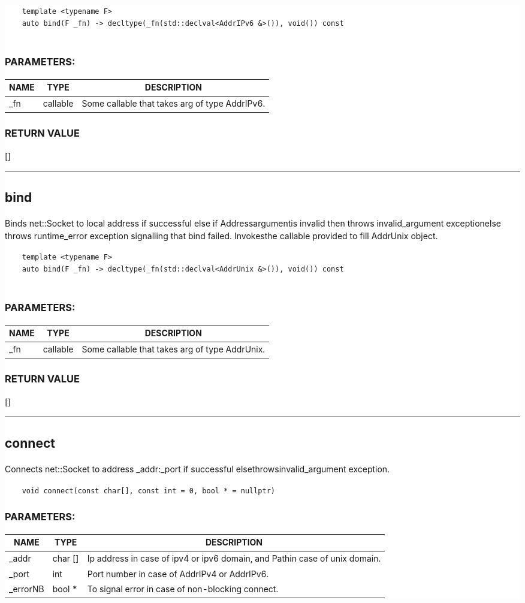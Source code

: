 ```
	template <typename F>
	auto bind(F _fn) -> decltype(_fn(std::declval<AddrIPv6 &>()), void()) const
	
```

### PARAMETERS:
| NAME | TYPE | DESCRIPTION |
|------ | ------ | -------------|
|_fn|callable|Some callable that takes arg of type AddrIPv6.|

### RETURN VALUE
[]


___
        
## **bind**

Binds net::Socket to local address if successful else if Addressargumentis invalid then throws invalid_argument exceptionelse throws runtime_error exception signalling that bind failed. Invokesthe callable provided to fill AddrUnix object.

```
	template <typename F>
	auto bind(F _fn) -> decltype(_fn(std::declval<AddrUnix &>()), void()) const
	
```

### PARAMETERS:
| NAME | TYPE | DESCRIPTION |
|------ | ------ | -------------|
|_fn|callable|Some callable that takes arg of type AddrUnix.|

### RETURN VALUE
[]


___
        
## **connect**

Connects net::Socket to address _addr:_port if successful elsethrowsinvalid_argument exception.

```
	void connect(const char[], const int = 0, bool * = nullptr)
```

### PARAMETERS:
| NAME | TYPE | DESCRIPTION |
|------ | ------ | -------------|
|_addr|char []|Ip address in case of ipv4 or ipv6 domain, and Pathin case of unix domain.|
|_port|int|Port number in case of AddrIPv4 or AddrIPv6.|
|_errorNB|bool *|To signal error in case of non-blocking connect.|
